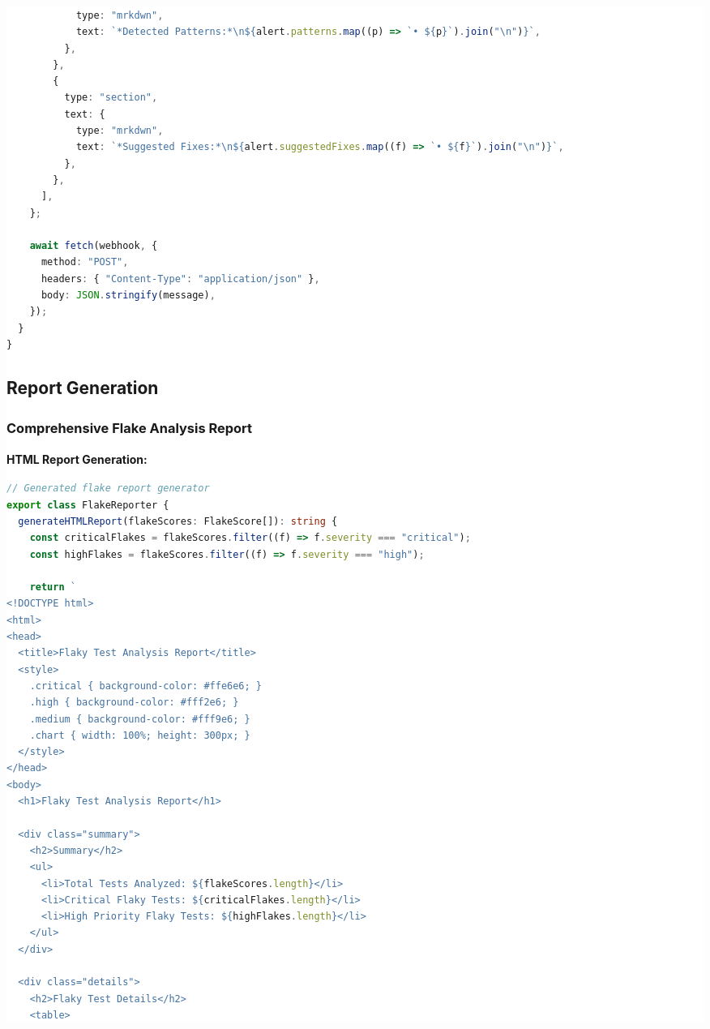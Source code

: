 ```typescript
            type: "mrkdwn",
            text: `*Detected Patterns:*\n${alert.patterns.map((p) => `• ${p}`).join("\n")}`,
          },
        },
        {
          type: "section",
          text: {
            type: "mrkdwn",
            text: `*Suggested Fixes:*\n${alert.suggestedFixes.map((f) => `• ${f}`).join("\n")}`,
          },
        },
      ],
    };

    await fetch(webhook, {
      method: "POST",
      headers: { "Content-Type": "application/json" },
      body: JSON.stringify(message),
    });
  }
}
```

## Report Generation

### Comprehensive Flake Analysis Report

**HTML Report Generation:**

```typescript
// Generated flake report generator
export class FlakeReporter {
  generateHTMLReport(flakeScores: FlakeScore[]): string {
    const criticalFlakes = flakeScores.filter((f) => f.severity === "critical");
    const highFlakes = flakeScores.filter((f) => f.severity === "high");

    return `
<!DOCTYPE html>
<html>
<head>
  <title>Flaky Test Analysis Report</title>
  <style>
    .critical { background-color: #ffe6e6; }
    .high { background-color: #fff2e6; }
    .medium { background-color: #fff9e6; }
    .chart { width: 100%; height: 300px; }
  </style>
</head>
<body>
  <h1>Flaky Test Analysis Report</h1>
  
  <div class="summary">
    <h2>Summary</h2>
    <ul>
      <li>Total Tests Analyzed: ${flakeScores.length}</li>
      <li>Critical Flaky Tests: ${criticalFlakes.length}</li>
      <li>High Priority Flaky Tests: ${highFlakes.length}</li>
    </ul>
  </div>
  
  <div class="details">
    <h2>Flaky Test Details</h2>
    <table>
```